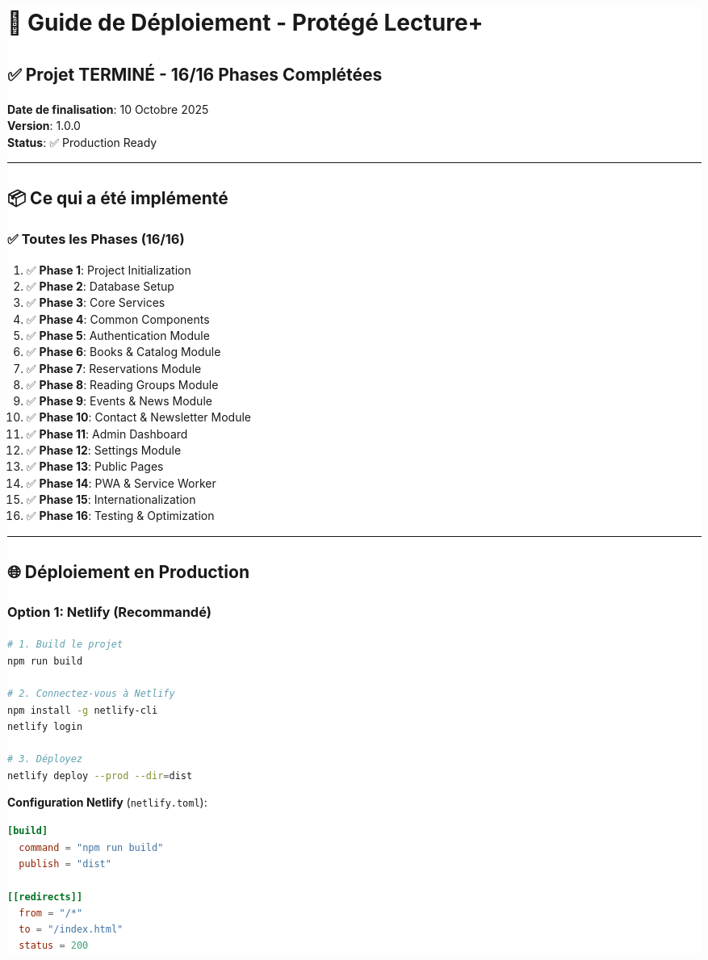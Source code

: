 # 🚀 Guide de Déploiement - Protégé Lecture+

## ✅ Projet TERMINÉ - 16/16 Phases Complétées

**Date de finalisation**: 10 Octobre 2025  
**Version**: 1.0.0  
**Status**: ✅ Production Ready

---

## 📦 Ce qui a été implémenté

### ✅ Toutes les Phases (16/16)

1. ✅ **Phase 1**: Project Initialization
2. ✅ **Phase 2**: Database Setup
3. ✅ **Phase 3**: Core Services  
4. ✅ **Phase 4**: Common Components
5. ✅ **Phase 5**: Authentication Module
6. ✅ **Phase 6**: Books & Catalog Module
7. ✅ **Phase 7**: Reservations Module
8. ✅ **Phase 8**: Reading Groups Module
9. ✅ **Phase 9**: Events & News Module
10. ✅ **Phase 10**: Contact & Newsletter Module
11. ✅ **Phase 11**: Admin Dashboard
12. ✅ **Phase 12**: Settings Module
13. ✅ **Phase 13**: Public Pages
14. ✅ **Phase 14**: PWA & Service Worker
15. ✅ **Phase 15**: Internationalization
16. ✅ **Phase 16**: Testing & Optimization

---

## 🌐 Déploiement en Production

### Option 1: Netlify (Recommandé)

```bash
# 1. Build le projet
npm run build

# 2. Connectez-vous à Netlify
npm install -g netlify-cli
netlify login

# 3. Déployez
netlify deploy --prod --dir=dist
```

**Configuration Netlify** (`netlify.toml`):
```toml
[build]
  command = "npm run build"
  publish = "dist"

[[redirects]]
  from = "/*"
  to = "/index.html"
  status = 200
```
